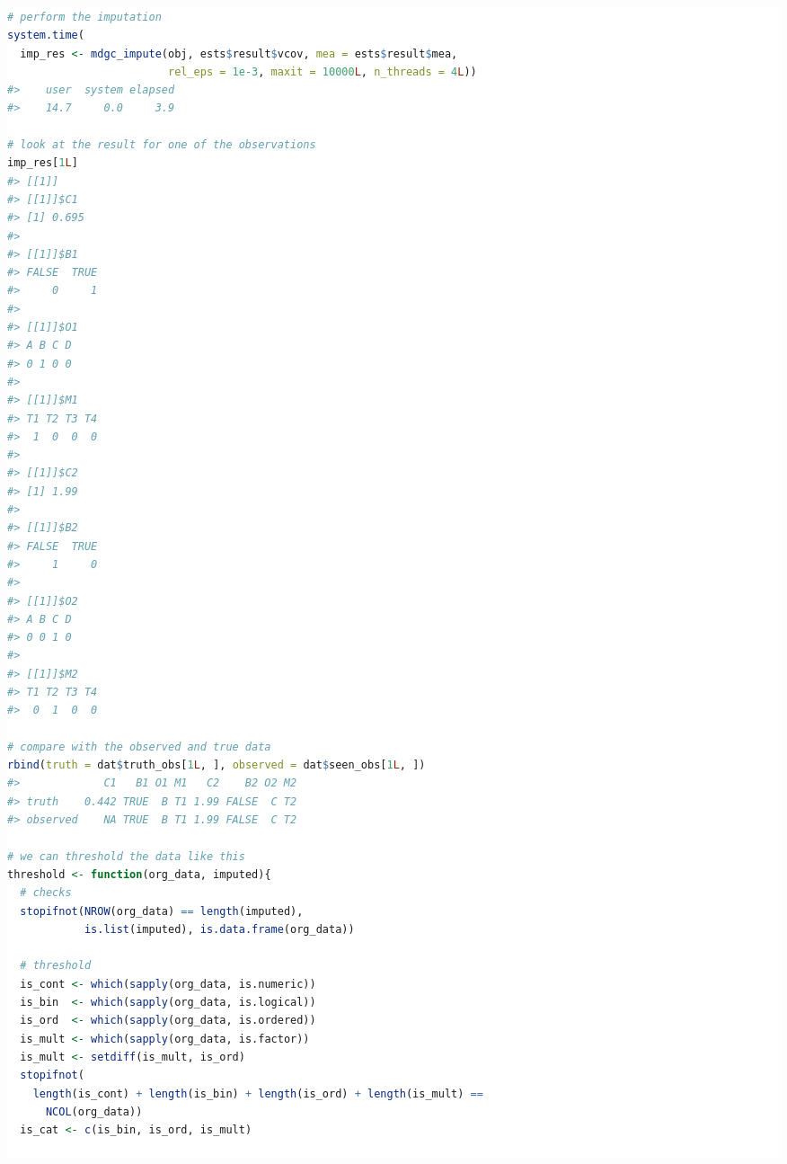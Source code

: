 ``` r
# perform the imputation
system.time(
  imp_res <- mdgc_impute(obj, ests$result$vcov, mea = ests$result$mea, 
                         rel_eps = 1e-3, maxit = 10000L, n_threads = 4L))
#>    user  system elapsed 
#>    14.7     0.0     3.9

# look at the result for one of the observations
imp_res[1L]
#> [[1]]
#> [[1]]$C1
#> [1] 0.695
#> 
#> [[1]]$B1
#> FALSE  TRUE 
#>     0     1 
#> 
#> [[1]]$O1
#> A B C D 
#> 0 1 0 0 
#> 
#> [[1]]$M1
#> T1 T2 T3 T4 
#>  1  0  0  0 
#> 
#> [[1]]$C2
#> [1] 1.99
#> 
#> [[1]]$B2
#> FALSE  TRUE 
#>     1     0 
#> 
#> [[1]]$O2
#> A B C D 
#> 0 0 1 0 
#> 
#> [[1]]$M2
#> T1 T2 T3 T4 
#>  0  1  0  0

# compare with the observed and true data
rbind(truth = dat$truth_obs[1L, ], observed = dat$seen_obs[1L, ])
#>             C1   B1 O1 M1   C2    B2 O2 M2
#> truth    0.442 TRUE  B T1 1.99 FALSE  C T2
#> observed    NA TRUE  B T1 1.99 FALSE  C T2

# we can threshold the data like this
threshold <- function(org_data, imputed){
  # checks
  stopifnot(NROW(org_data) == length(imputed), 
            is.list(imputed), is.data.frame(org_data))
  
  # threshold
  is_cont <- which(sapply(org_data, is.numeric))
  is_bin  <- which(sapply(org_data, is.logical)) 
  is_ord  <- which(sapply(org_data, is.ordered))
  is_mult <- which(sapply(org_data, is.factor))
  is_mult <- setdiff(is_mult, is_ord)
  stopifnot(
    length(is_cont) + length(is_bin) + length(is_ord) + length(is_mult) == 
      NCOL(org_data))
  is_cat <- c(is_bin, is_ord, is_mult)
  
```